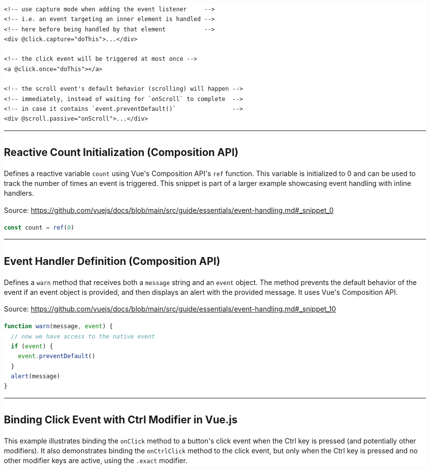 ```vue-html
<!-- use capture mode when adding the event listener     -->
<!-- i.e. an event targeting an inner element is handled -->
<!-- here before being handled by that element           -->
<div @click.capture="doThis">...</div>

<!-- the click event will be triggered at most once -->
<a @click.once="doThis"></a>

<!-- the scroll event's default behavior (scrolling) will happen -->
<!-- immediately, instead of waiting for `onScroll` to complete  -->
<!-- in case it contains `event.preventDefault()`                -->
<div @scroll.passive="onScroll">...</div>
```

---

## Reactive Count Initialization (Composition API)

Defines a reactive variable `count` using Vue's Composition API's `ref` function. This variable is initialized to 0 and can be used to track the number of times an event is triggered. This snippet is part of a larger example showcasing event handling with inline handlers.

Source: https://github.com/vuejs/docs/blob/main/src/guide/essentials/event-handling.md#_snippet_0

```javascript
const count = ref(0)
```

---

## Event Handler Definition (Composition API)

Defines a `warn` method that receives both a `message` string and an `event` object. The method prevents the default behavior of the event if an event object is provided, and then displays an alert with the provided message. It uses Vue's Composition API.

Source: https://github.com/vuejs/docs/blob/main/src/guide/essentials/event-handling.md#_snippet_10

```javascript
function warn(message, event) {
  // now we have access to the native event
  if (event) {
    event.preventDefault()
  }
  alert(message)
}
```

---

## Binding Click Event with Ctrl Modifier in Vue.js

This example illustrates binding the `onClick` method to a button's click event when the Ctrl key is pressed (and potentially other modifiers). It also demonstrates binding the `onCtrlClick` method to the click event, but only when the Ctrl key is pressed and no other modifier keys are active, using the `.exact` modifier.
